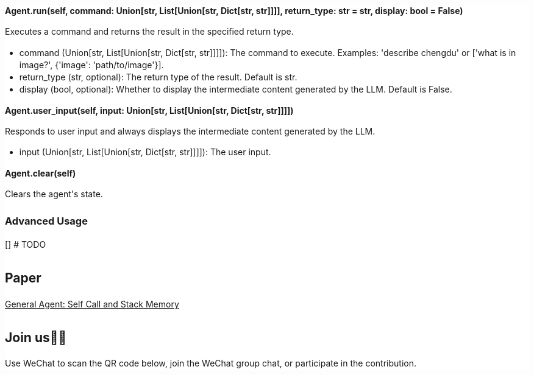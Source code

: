 
**Agent.run(self, command: Union[str, List[Union[str, Dict[str, str]]]], return_type: str = str, display: bool = False)**

Executes a command and returns the result in the specified return type.

- command (Union[str, List[Union[str, Dict[str, str]]]]): The command to execute. Examples: 'describe chengdu' or ['what is in image?', {'image': 'path/to/image'}].
- return_type (str, optional): The return type of the result. Default is str.
- display (bool, optional): Whether to display the intermediate content generated by the LLM. Default is False.


**Agent.user_input(self, input: Union[str, List[Union[str, Dict[str, str]]]])**

Responds to user input and always displays the intermediate content generated by the LLM.

- input (Union[str, List[Union[str, Dict[str, str]]]]): The user input.


**Agent.clear(self)**

Clears the agent's state.



### Advanced Usage

[] # TODO




## Paper

[General Agent: Self Call and Stack Memory](./docs/paper/General_Agent__Self_Call_And_Stack_Memory.pdf)



## Join us👏🏻

Use WeChat to scan the QR code below, join the WeChat group chat, or participate in the contribution.

<p align="center">